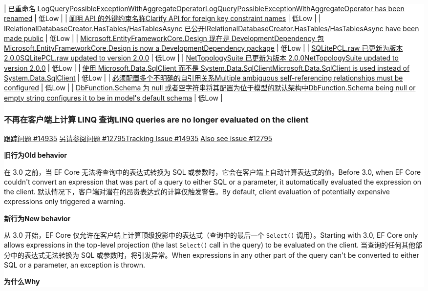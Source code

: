| [<span data-ttu-id="fa0a5-200">已重命名 LogQueryPossibleExceptionWithAggregateOperator</span><span class="sxs-lookup"><span data-stu-id="fa0a5-200">LogQueryPossibleExceptionWithAggregateOperator has been renamed</span></span>](#lqpe) | <span data-ttu-id="fa0a5-201">低</span><span class="sxs-lookup"><span data-stu-id="fa0a5-201">Low</span></span>      |
| [<span data-ttu-id="fa0a5-202">阐明 API 的外键约束名称</span><span class="sxs-lookup"><span data-stu-id="fa0a5-202">Clarify API for foreign key constraint names</span></span>](#clarify) | <span data-ttu-id="fa0a5-203">低</span><span class="sxs-lookup"><span data-stu-id="fa0a5-203">Low</span></span>      |
| [<span data-ttu-id="fa0a5-204">IRelationalDatabaseCreator.HasTables/HasTablesAsync 已公开</span><span class="sxs-lookup"><span data-stu-id="fa0a5-204">IRelationalDatabaseCreator.HasTables/HasTablesAsync have been made public</span></span>](#irdc2) | <span data-ttu-id="fa0a5-205">低</span><span class="sxs-lookup"><span data-stu-id="fa0a5-205">Low</span></span>      |
| [<span data-ttu-id="fa0a5-206">Microsoft.EntityFrameworkCore.Design 现在是 DevelopmentDependency 包</span><span class="sxs-lookup"><span data-stu-id="fa0a5-206">Microsoft.EntityFrameworkCore.Design is now a DevelopmentDependency package</span></span>](#dip) | <span data-ttu-id="fa0a5-207">低</span><span class="sxs-lookup"><span data-stu-id="fa0a5-207">Low</span></span>      |
| [<span data-ttu-id="fa0a5-208">SQLitePCL.raw 已更新为版本 2.0.0</span><span class="sxs-lookup"><span data-stu-id="fa0a5-208">SQLitePCL.raw updated to version 2.0.0</span></span>](#SQLitePCL) | <span data-ttu-id="fa0a5-209">低</span><span class="sxs-lookup"><span data-stu-id="fa0a5-209">Low</span></span>      |
| [<span data-ttu-id="fa0a5-210">NetTopologySuite 已更新为版本 2.0.0</span><span class="sxs-lookup"><span data-stu-id="fa0a5-210">NetTopologySuite updated to version 2.0.0</span></span>](#NetTopologySuite) | <span data-ttu-id="fa0a5-211">低</span><span class="sxs-lookup"><span data-stu-id="fa0a5-211">Low</span></span>      |
| [<span data-ttu-id="fa0a5-212">使用 Microsoft.Data.SqlClient 而不是 System.Data.SqlClient</span><span class="sxs-lookup"><span data-stu-id="fa0a5-212">Microsoft.Data.SqlClient is used instead of System.Data.SqlClient</span></span>](#SqlClient) | <span data-ttu-id="fa0a5-213">低</span><span class="sxs-lookup"><span data-stu-id="fa0a5-213">Low</span></span>      |
| [<span data-ttu-id="fa0a5-214">必须配置多个不明确的自引用关系</span><span class="sxs-lookup"><span data-stu-id="fa0a5-214">Multiple ambiguous self-referencing relationships must be configured</span></span>](#mersa) | <span data-ttu-id="fa0a5-215">低</span><span class="sxs-lookup"><span data-stu-id="fa0a5-215">Low</span></span>      |
| [<span data-ttu-id="fa0a5-216">DbFunction.Schema 为 null 或者空字符串将其配置为位于模型的默认架构中</span><span class="sxs-lookup"><span data-stu-id="fa0a5-216">DbFunction.Schema being null or empty string configures it to be in model's default schema</span></span>](#udf-empty-string) | <span data-ttu-id="fa0a5-217">低</span><span class="sxs-lookup"><span data-stu-id="fa0a5-217">Low</span></span>      |

### <a name="linq-queries-are-no-longer-evaluated-on-the-client"></a><span data-ttu-id="fa0a5-218">不再在客户端上计算 LINQ 查询</span><span class="sxs-lookup"><span data-stu-id="fa0a5-218">LINQ queries are no longer evaluated on the client</span></span>

<span data-ttu-id="fa0a5-219">[跟踪问题 #14935](https://github.com/aspnet/EntityFrameworkCore/issues/14935)
[另请参阅问题 #12795](https://github.com/aspnet/EntityFrameworkCore/issues/12795)</span><span class="sxs-lookup"><span data-stu-id="fa0a5-219">[Tracking Issue #14935](https://github.com/aspnet/EntityFrameworkCore/issues/14935)
[Also see issue #12795](https://github.com/aspnet/EntityFrameworkCore/issues/12795)</span></span>

<span data-ttu-id="fa0a5-220">**旧行为**</span><span class="sxs-lookup"><span data-stu-id="fa0a5-220">**Old behavior**</span></span>

<span data-ttu-id="fa0a5-221">在 3.0 之前，当 EF Core 无法将查询中的表达式转换为 SQL 或参数时，它会在客户端上自动计算表达式的值。</span><span class="sxs-lookup"><span data-stu-id="fa0a5-221">Before 3.0, when EF Core couldn't convert an expression that was part of a query to either SQL or a parameter, it automatically evaluated the expression on the client.</span></span>
<span data-ttu-id="fa0a5-222">默认情况下，客户端对潜在的昂贵表达式的计算仅触发警告。</span><span class="sxs-lookup"><span data-stu-id="fa0a5-222">By default, client evaluation of potentially expensive expressions only triggered a warning.</span></span>

<span data-ttu-id="fa0a5-223">**新行为**</span><span class="sxs-lookup"><span data-stu-id="fa0a5-223">**New behavior**</span></span>

<span data-ttu-id="fa0a5-224">从 3.0 开始，EF Core 仅允许在客户端上计算顶级投影中的表达式（查询中的最后一个 `Select()` 调用）。</span><span class="sxs-lookup"><span data-stu-id="fa0a5-224">Starting with 3.0, EF Core only allows expressions in the top-level projection (the last `Select()` call in the query) to be evaluated on the client.</span></span>
<span data-ttu-id="fa0a5-225">当查询的任何其他部分中的表达式无法转换为 SQL 或参数时，将引发异常。</span><span class="sxs-lookup"><span data-stu-id="fa0a5-225">When expressions in any other part of the query can't be converted to either SQL or a parameter, an exception is thrown.</span></span>

<span data-ttu-id="fa0a5-226">**为什么**</span><span class="sxs-lookup"><span data-stu-id="fa0a5-226">**Why**</span></span>
